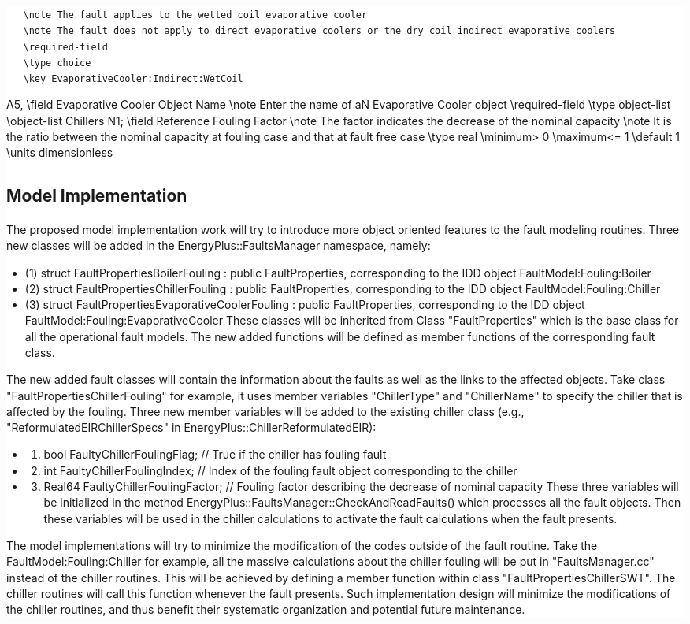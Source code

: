        \note The fault applies to the wetted coil evaporative cooler 
       \note The fault does not apply to direct evaporative coolers or the dry coil indirect evaporative coolers
       \required-field
       \type choice
       \key EvaporativeCooler:Indirect:WetCoil
   A5, \field Evaporative Cooler Object Name
       \note Enter the name of aN Evaporative Cooler object
       \required-field
       \type object-list
       \object-list Chillers
   N1; \field Reference Fouling Factor
       \note The factor indicates the decrease of the nominal capacity
       \note It is the ratio between the nominal capacity at fouling case and that at fault free case
       \type real
       \minimum> 0
       \maximum<= 1
       \default 1
       \units dimensionless

## Model Implementation ##

The proposed model implementation work will try to introduce more object oriented features to the fault modeling routines. Three new classes will be added in the EnergyPlus::FaultsManager namespace, namely: 
-	(1) struct FaultPropertiesBoilerFouling : public FaultProperties, corresponding to the IDD object FaultModel:Fouling:Boiler
-	(2) struct FaultPropertiesChillerFouling : public FaultProperties, corresponding to the IDD object FaultModel:Fouling:Chiller
-	(3) struct FaultPropertiesEvaporativeCoolerFouling : public FaultProperties, corresponding to the IDD object FaultModel:Fouling:EvaporativeCooler
These classes will be inherited from Class "FaultProperties" which is the base class for all the operational fault models. 
The new added functions will be defined as member functions of the corresponding fault class.

The new added fault classes will contain the information about the faults as well as the links to the affected objects. Take class "FaultPropertiesChillerFouling" for example, it uses member variables "ChillerType" and "ChillerName" to specify the chiller that is affected by the fouling. Three new member variables will be added to the existing chiller class (e.g., "ReformulatedEIRChillerSpecs" in EnergyPlus::ChillerReformulatedEIR):
-	1) bool FaultyChillerFoulingFlag; // True if the chiller has fouling fault
-	2) int FaultyChillerFoulingIndex;  // Index of the fouling fault object corresponding to the chiller
-	3) Real64 FaultyChillerFoulingFactor; // Fouling factor describing the decrease of nominal capacity
These three variables will be initialized in the method EnergyPlus::FaultsManager::CheckAndReadFaults() which processes all the fault objects. Then these variables will be used in the chiller calculations to activate the fault calculations when the fault presents.

The model implementations will try to minimize the modification of the codes outside of the fault routine. Take the FaultModel:Fouling:Chiller for example, all the massive calculations about the chiller fouling will be put in "FaultsManager.cc" instead of the chiller routines. This will be achieved by defining a member function within class "FaultPropertiesChillerSWT". The chiller routines will call this function whenever the fault presents. Such implementation design will minimize the modifications of the chiller routines, and thus benefit their systematic organization and potential future maintenance.
